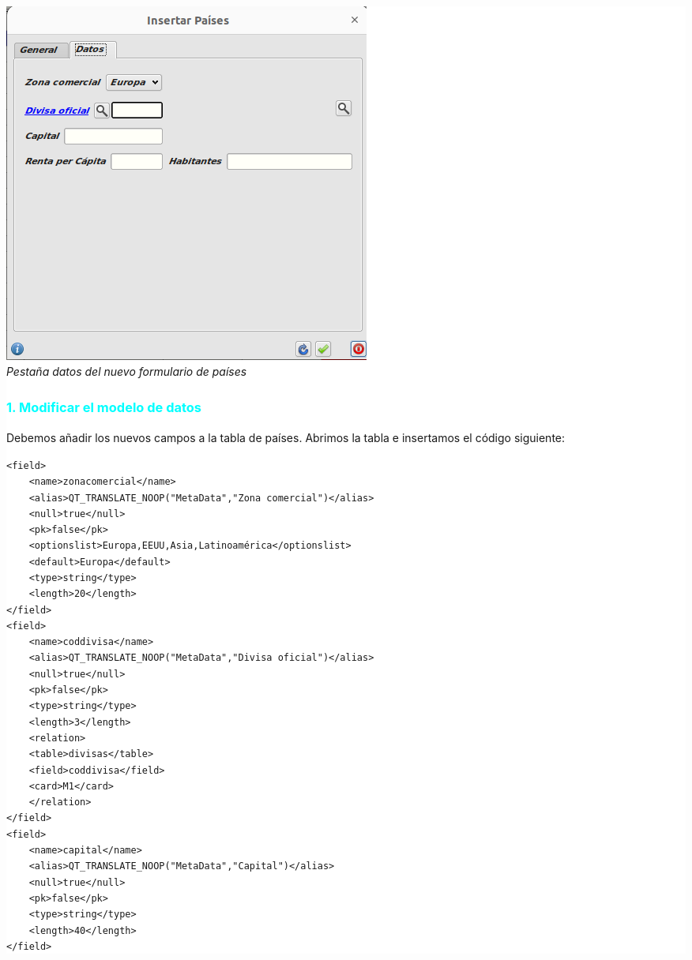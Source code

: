 ![Formulario Pais actual](./img/9.png)  
_Pestaña datos del nuevo formulario de países_

### <span style="color:cyan">1. Modificar el modelo de datos</span>

Debemos añadir los nuevos campos a la tabla de países. Abrimos la tabla e insertamos el código siguiente:  

```
<field>
    <name>zonacomercial</name>
    <alias>QT_TRANSLATE_NOOP("MetaData","Zona comercial")</alias>  
    <null>true</null>
    <pk>false</pk>
    <optionslist>Europa,EEUU,Asia,Latinoamérica</optionslist>
    <default>Europa</default>
    <type>string</type>
    <length>20</length>
</field>  
<field>
    <name>coddivisa</name>
    <alias>QT_TRANSLATE_NOOP("MetaData","Divisa oficial")</alias>
    <null>true</null>
    <pk>false</pk>
    <type>string</type>
    <length>3</length>
    <relation>
    <table>divisas</table>
    <field>coddivisa</field>
    <card>M1</card>
    </relation>
</field>
<field>
    <name>capital</name>
    <alias>QT_TRANSLATE_NOOP("MetaData","Capital")</alias>
    <null>true</null>
    <pk>false</pk>
    <type>string</type>
    <length>40</length>
</field>
```